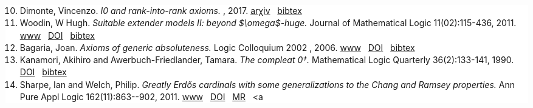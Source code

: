 10. <span id="bibkey_Dimonte2017:I0AndRankIntoRankAxioms">Dimonte,
    Vincenzo. *I0 and rank-into-rank axioms.* , 2017. <a
    href="http://arxiv.org/abs/1707.02613"
    class="extiw">arχiv</a>   <a
    href="javascript:bibpopup(&#39;@article%20%7BDimonte2017:I0AndRankIntoRankAxioms,%20%20%20%20AUTHOR%20=%20%7BDimonte,%20Vincenzo%7D,%3Cbr%3E%20%20%20%20%20TITLE%20=%20%7BI0%20and%20rank-into-rank%20axioms%7D,%3Cbr%3E%20%20%20%20%20%20YEAR%20=%20%7B2017%7D,%3Cbr%3E%20%20%20%20EPRINT%20=%20%7B1707.02613%7D%7D&#39;)"
    class="bibtex">bibtex</a></span>
11. <span id="bibkey_Woodin2011:SEM2">Woodin, W Hugh. *Suitable extender
    models II: beyond \$\omega\$-huge.* Journal of Mathematical Logic
    11(02):115-436, 2011. <a
    href="http://www.worldscientific.com/doi/pdf/10.1142/S021906131100102X"
    class="extiw">www</a>   <a
    href="http://dx.doi.org/10.1142/S021906131100102X"
    class="extiw">DOI</a>   <a
    href="javascript:bibpopup(&#39;@article%7Bdoi:10.1142/S021906131100102X,author%20=%20%7BWoodin,%20W.%20Hugh%7D,%3Cbr%3Etitle%20=%20%7BSuitable%20extender%20models%20II:%20beyond%20$\omega$-huge%7D,%3Cbr%3Ejournal%20=%20%7BJournal%20of%20Mathematical%20Logic%7D,%3Cbr%3Evolume%20=%20%7B11%7D,%3Cbr%3Enumber%20=%20%7B02%7D,%3Cbr%3Epages%20=%20%7B115-436%7D,%3Cbr%3Eyear%20=%20%7B2011%7D,%3Cbr%3Edoi%20=%20%7B10.1142/S021906131100102X%7D,%3Cbr%3EURL%20=%20%7Bhttp://www.worldscientific.com/doi/pdf/10.1142/S021906131100102X%7D%7D&#39;)"
    class="bibtex">bibtex</a></span>
12. <span id="bibkey_Bagaria2002:AxiomsOfGenericAbsoluteness">Bagaria,
    Joan. *Axioms of generic absoluteness.* Logic Colloquium 2002
    , 2006. <a
    href="https://www.academia.edu/2561575/AXIOMS_OF_GENERIC_ABSOLUTENESS"
    class="extiw">www</a>   <a
    href="http://dx.doi.org/10.1201/9781439865903"
    class="extiw">DOI</a>   <a
    href="javascript:bibpopup(&#39;@article%20%7BBagaria2002:AxiomsOfGenericAbsoluteness,%20%20%20%20AUTHOR%20=%20%7BBagaria,%20Joan%7D,%3Cbr%3E%20%20%20%20%20TITLE%20=%20%7BAxioms%20of%20generic%20absoluteness%7D,%3Cbr%3E%20%20%20JOURNAL%20=%20%7BLogic%20Colloquium%202002%7D,%3Cbr%3E%20BOOKTITLE%20=%20%7BLogic%20Colloquium%20\&#39;02:%20Lecture%20Notes%20in%20Logic%2027%7D,%3Cbr%3E%20%20%20%20%20%20YEAR%20=%20%7B2006%7D,%3Cbr%3E%20%20%20%20%20%20%20DOI%20=%20%7B10.1201/9781439865903%7D,%3Cbr%3E%20%20%20%20%20%20ISBN%20=%20%7B9780429065262%7D,%3Cbr%3E%20%20%20%20%20%20%20URL%20=%20%7Bhttps://www.academia.edu/2561575/AXIOMS_OF_GENERIC_ABSOLUTENESS%7D,%3Cbr%3E%7D&#39;)"
    class="bibtex">bibtex</a></span>
13. <span id="bibkey_KanamoriAwerbuchFriedlander1990:Compleat0Dagger">Kanamori,
    Akihiro and Awerbuch-Friedlander, Tamara. *The compleat 0†.*
    Mathematical Logic Quarterly 36(2):133-141, 1990. <a
    href="http://dx.doi.org/10.1002/malq.19900360206"
    class="extiw">DOI</a>   <a
    href="javascript:bibpopup(&#39;@article%7BKanamoriAwerbuchFriedlander1990:Compleat0Dagger,author%20=%20%7BKanamori,%20Akihiro%20and%20Awerbuch-Friedlander,%20Tamara%7D,%3Cbr%3Etitle%20=%20%7BThe%20compleat%200†%7D,%3Cbr%3Ejournal%20=%20%7BMathematical%20Logic%20Quarterly%7D,%3Cbr%3Evolume%20=%20%7B36%7D,%3Cbr%3Enumber%20=%20%7B2%7D,%3Cbr%3Epages%20=%20%7B133-141%7D,%3Cbr%3Edoi%20=%20%7B10.1002/malq.19900360206%7D,%3Cbr%3Eyear%20=%20%7B1990%7D%7D&#39;)"
    class="bibtex">bibtex</a></span>
14. <span id="bibkey_SharpeWelch2011:GreatlyErdosChang">Sharpe, Ian and
    Welch, Philip. *Greatly Erdős cardinals with some generalizations to
    the Chang and Ramsey properties.* Ann Pure Appl Logic
    162(11):863--902, 2011. <a
    href="http://dx.doi.org/10.1016/j.apal.2011.04.002"
    class="extiw">www</a>   <a
    href="http://dx.doi.org/10.1016/j.apal.2011.04.002"
    class="extiw">DOI</a>   <a
    href="http://www.ams.org/mathscinet-getitem?mr=2817562"
    class="extiw">MR</a>   <a